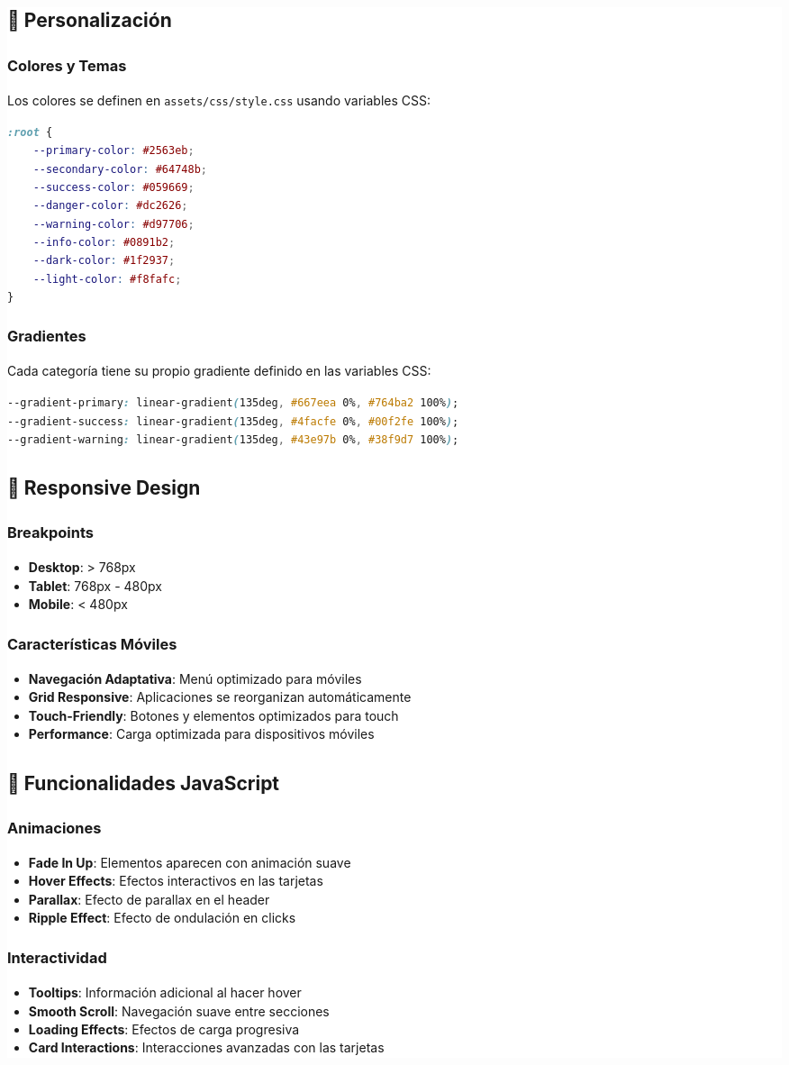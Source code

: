 ## 🎨 Personalización

### Colores y Temas
Los colores se definen en `assets/css/style.css` usando variables CSS:

```css
:root {
    --primary-color: #2563eb;
    --secondary-color: #64748b;
    --success-color: #059669;
    --danger-color: #dc2626;
    --warning-color: #d97706;
    --info-color: #0891b2;
    --dark-color: #1f2937;
    --light-color: #f8fafc;
}
```

### Gradientes
Cada categoría tiene su propio gradiente definido en las variables CSS:

```css
--gradient-primary: linear-gradient(135deg, #667eea 0%, #764ba2 100%);
--gradient-success: linear-gradient(135deg, #4facfe 0%, #00f2fe 100%);
--gradient-warning: linear-gradient(135deg, #43e97b 0%, #38f9d7 100%);
```

## 📱 Responsive Design

### Breakpoints
- **Desktop**: > 768px
- **Tablet**: 768px - 480px
- **Mobile**: < 480px

### Características Móviles
- **Navegación Adaptativa**: Menú optimizado para móviles
- **Grid Responsive**: Aplicaciones se reorganizan automáticamente
- **Touch-Friendly**: Botones y elementos optimizados para touch
- **Performance**: Carga optimizada para dispositivos móviles

## 🔧 Funcionalidades JavaScript

### Animaciones
- **Fade In Up**: Elementos aparecen con animación suave
- **Hover Effects**: Efectos interactivos en las tarjetas
- **Parallax**: Efecto de parallax en el header
- **Ripple Effect**: Efecto de ondulación en clicks

### Interactividad
- **Tooltips**: Información adicional al hacer hover
- **Smooth Scroll**: Navegación suave entre secciones
- **Loading Effects**: Efectos de carga progresiva
- **Card Interactions**: Interacciones avanzadas con las tarjetas
